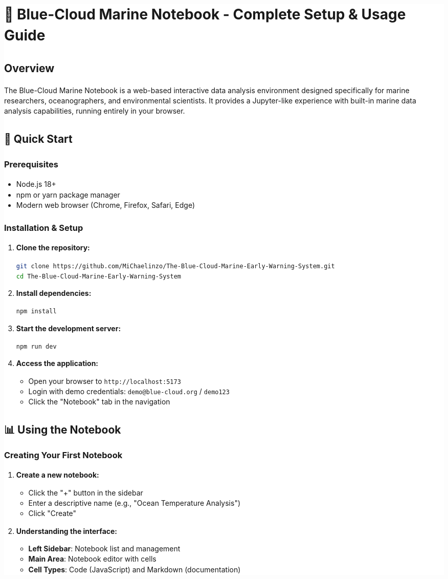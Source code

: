 # 🌊 Blue-Cloud Marine Notebook - Complete Setup & Usage Guide

## Overview

The Blue-Cloud Marine Notebook is a web-based interactive data analysis environment designed specifically for marine researchers, oceanographers, and environmental scientists. It provides a Jupyter-like experience with built-in marine data analysis capabilities, running entirely in your browser.

## 🚀 Quick Start

### Prerequisites
- Node.js 18+ 
- npm or yarn package manager
- Modern web browser (Chrome, Firefox, Safari, Edge)

### Installation & Setup

1. **Clone the repository:**
   ```bash
   git clone https://github.com/MiChaelinzo/The-Blue-Cloud-Marine-Early-Warning-System.git
   cd The-Blue-Cloud-Marine-Early-Warning-System
   ```

2. **Install dependencies:**
   ```bash
   npm install
   ```

3. **Start the development server:**
   ```bash
   npm run dev
   ```

4. **Access the application:**
   - Open your browser to `http://localhost:5173`
   - Login with demo credentials: `demo@blue-cloud.org` / `demo123`
   - Click the "Notebook" tab in the navigation

## 📊 Using the Notebook

### Creating Your First Notebook

1. **Create a new notebook:**
   - Click the "+" button in the sidebar
   - Enter a descriptive name (e.g., "Ocean Temperature Analysis")
   - Click "Create"

2. **Understanding the interface:**
   - **Left Sidebar**: Notebook list and management
   - **Main Area**: Notebook editor with cells
   - **Cell Types**: Code (JavaScript) and Markdown (documentation)
